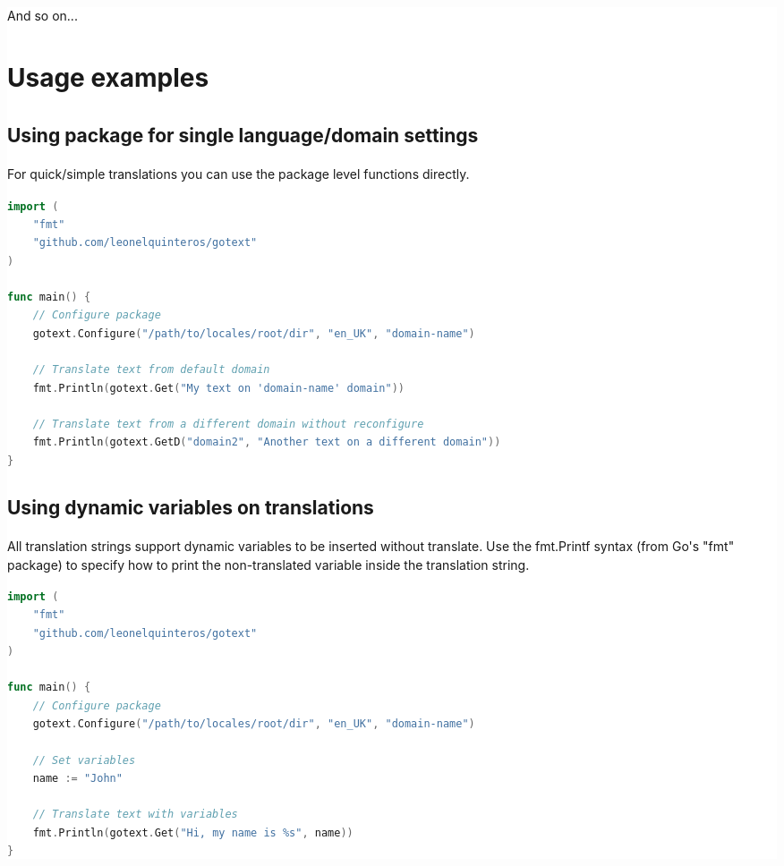 And so on...


# Usage examples

## Using package for single language/domain settings

For quick/simple translations you can use the package level functions directly.

```go
import (
    "fmt"
    "github.com/leonelquinteros/gotext"
)

func main() {
    // Configure package
    gotext.Configure("/path/to/locales/root/dir", "en_UK", "domain-name")

    // Translate text from default domain
    fmt.Println(gotext.Get("My text on 'domain-name' domain"))

    // Translate text from a different domain without reconfigure
    fmt.Println(gotext.GetD("domain2", "Another text on a different domain"))
}

```

## Using dynamic variables on translations

All translation strings support dynamic variables to be inserted without translate.
Use the fmt.Printf syntax (from Go's "fmt" package) to specify how to print the non-translated variable inside the translation string.

```go
import (
    "fmt"
    "github.com/leonelquinteros/gotext"
)

func main() {
    // Configure package
    gotext.Configure("/path/to/locales/root/dir", "en_UK", "domain-name")

    // Set variables
    name := "John"

    // Translate text with variables
    fmt.Println(gotext.Get("Hi, my name is %s", name))
}

```
